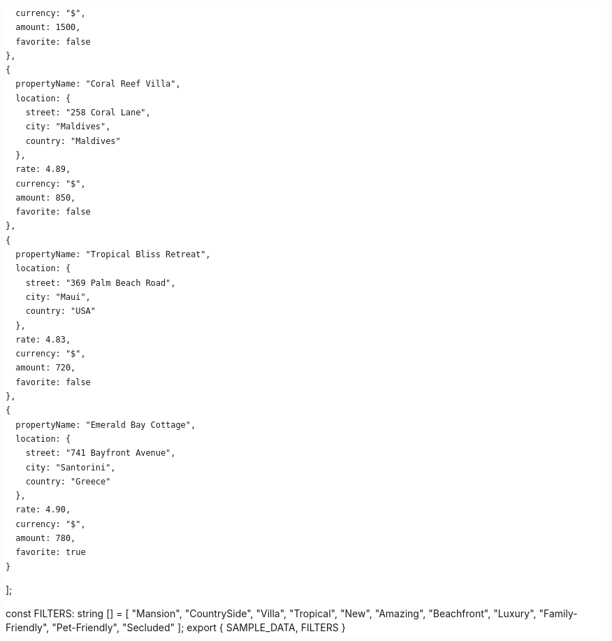       currency: "$",
      amount: 1500,
      favorite: false
    },
    {
      propertyName: "Coral Reef Villa",
      location: {
        street: "258 Coral Lane",
        city: "Maldives",
        country: "Maldives"
      },
      rate: 4.89,
      currency: "$",
      amount: 850,
      favorite: false
    },
    {
      propertyName: "Tropical Bliss Retreat",
      location: {
        street: "369 Palm Beach Road",
        city: "Maui",
        country: "USA"
      },
      rate: 4.83,
      currency: "$",
      amount: 720,
      favorite: false
    },
    {
      propertyName: "Emerald Bay Cottage",
      location: {
        street: "741 Bayfront Avenue",
        city: "Santorini",
        country: "Greece"
      },
      rate: 4.90,
      currency: "$",
      amount: 780,
      favorite: true
    }
  ];


const FILTERS: string [] = [
    "Mansion",
    "CountrySide",
    "Villa",
    "Tropical",
    "New",
    "Amazing",
    "Beachfront",
    "Luxury",
    "Family-Friendly",
    "Pet-Friendly",
    "Secluded"
  ];
  export { SAMPLE_DATA, FILTERS }
